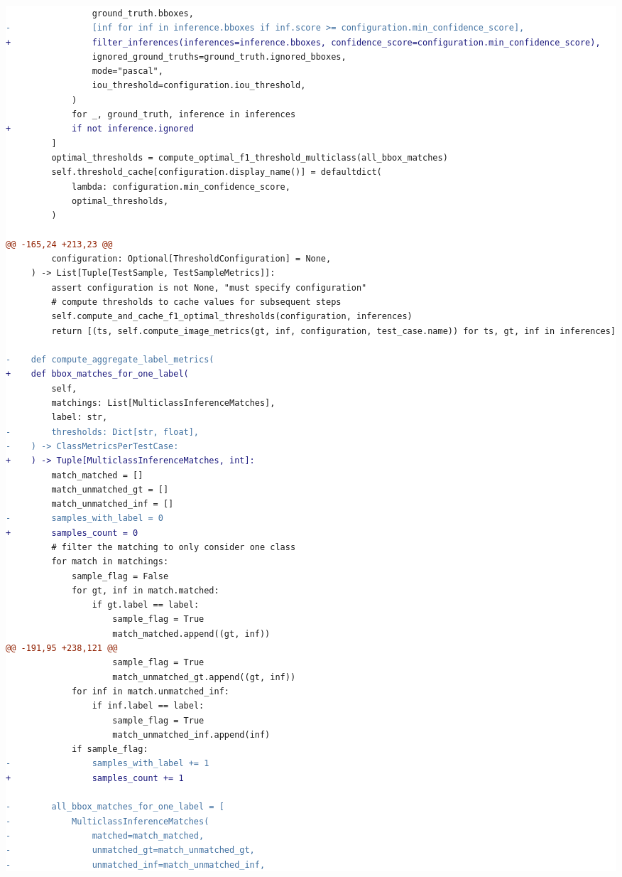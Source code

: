 ```diff
                 ground_truth.bboxes,
-                [inf for inf in inference.bboxes if inf.score >= configuration.min_confidence_score],
+                filter_inferences(inferences=inference.bboxes, confidence_score=configuration.min_confidence_score),
                 ignored_ground_truths=ground_truth.ignored_bboxes,
                 mode="pascal",
                 iou_threshold=configuration.iou_threshold,
             )
             for _, ground_truth, inference in inferences
+            if not inference.ignored
         ]
         optimal_thresholds = compute_optimal_f1_threshold_multiclass(all_bbox_matches)
         self.threshold_cache[configuration.display_name()] = defaultdict(
             lambda: configuration.min_confidence_score,
             optimal_thresholds,
         )
 
@@ -165,24 +213,23 @@
         configuration: Optional[ThresholdConfiguration] = None,
     ) -> List[Tuple[TestSample, TestSampleMetrics]]:
         assert configuration is not None, "must specify configuration"
         # compute thresholds to cache values for subsequent steps
         self.compute_and_cache_f1_optimal_thresholds(configuration, inferences)
         return [(ts, self.compute_image_metrics(gt, inf, configuration, test_case.name)) for ts, gt, inf in inferences]
 
-    def compute_aggregate_label_metrics(
+    def bbox_matches_for_one_label(
         self,
         matchings: List[MulticlassInferenceMatches],
         label: str,
-        thresholds: Dict[str, float],
-    ) -> ClassMetricsPerTestCase:
+    ) -> Tuple[MulticlassInferenceMatches, int]:
         match_matched = []
         match_unmatched_gt = []
         match_unmatched_inf = []
-        samples_with_label = 0
+        samples_count = 0
         # filter the matching to only consider one class
         for match in matchings:
             sample_flag = False
             for gt, inf in match.matched:
                 if gt.label == label:
                     sample_flag = True
                     match_matched.append((gt, inf))
@@ -191,95 +238,121 @@
                     sample_flag = True
                     match_unmatched_gt.append((gt, inf))
             for inf in match.unmatched_inf:
                 if inf.label == label:
                     sample_flag = True
                     match_unmatched_inf.append(inf)
             if sample_flag:
-                samples_with_label += 1
+                samples_count += 1
 
-        all_bbox_matches_for_one_label = [
-            MulticlassInferenceMatches(
-                matched=match_matched,
-                unmatched_gt=match_unmatched_gt,
-                unmatched_inf=match_unmatched_inf,
```